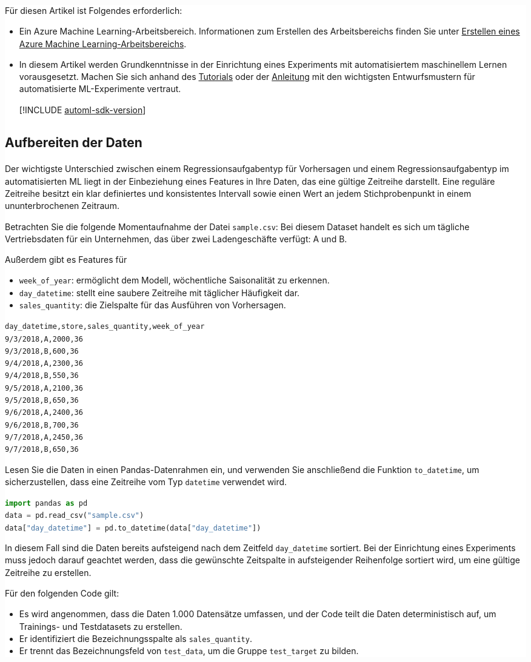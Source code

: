 Für diesen Artikel ist Folgendes erforderlich: 

* Ein Azure Machine Learning-Arbeitsbereich. Informationen zum Erstellen des Arbeitsbereichs finden Sie unter [Erstellen eines Azure Machine Learning-Arbeitsbereichs](how-to-manage-workspace.md).

* In diesem Artikel werden Grundkenntnisse in der Einrichtung eines Experiments mit automatisiertem maschinellem Lernen vorausgesetzt. Machen Sie sich anhand des [Tutorials](tutorial-auto-train-models.md) oder der [Anleitung](how-to-configure-auto-train.md) mit den wichtigsten Entwurfsmustern für automatisierte ML-Experimente vertraut.

    [!INCLUDE [automl-sdk-version](../../includes/machine-learning-automl-sdk-version.md)]
## <a name="preparing-data"></a>Aufbereiten der Daten

Der wichtigste Unterschied zwischen einem Regressionsaufgabentyp für Vorhersagen und einem Regressionsaufgabentyp im automatisierten ML liegt in der Einbeziehung eines Features in Ihre Daten, das eine gültige Zeitreihe darstellt. Eine reguläre Zeitreihe besitzt ein klar definiertes und konsistentes Intervall sowie einen Wert an jedem Stichprobenpunkt in einem ununterbrochenen Zeitraum. 

Betrachten Sie die folgende Momentaufnahme der Datei `sample.csv`:
Bei diesem Dataset handelt es sich um tägliche Vertriebsdaten für ein Unternehmen, das über zwei Ladengeschäfte verfügt: A und B. 

Außerdem gibt es Features für

 *  `week_of_year`: ermöglicht dem Modell, wöchentliche Saisonalität zu erkennen.
* `day_datetime`: stellt eine saubere Zeitreihe mit täglicher Häufigkeit dar.
* `sales_quantity`: die Zielspalte für das Ausführen von Vorhersagen. 

```output
day_datetime,store,sales_quantity,week_of_year
9/3/2018,A,2000,36
9/3/2018,B,600,36
9/4/2018,A,2300,36
9/4/2018,B,550,36
9/5/2018,A,2100,36
9/5/2018,B,650,36
9/6/2018,A,2400,36
9/6/2018,B,700,36
9/7/2018,A,2450,36
9/7/2018,B,650,36
```


Lesen Sie die Daten in einen Pandas-Datenrahmen ein, und verwenden Sie anschließend die Funktion `to_datetime`, um sicherzustellen, dass eine Zeitreihe vom Typ `datetime` verwendet wird.

```python
import pandas as pd
data = pd.read_csv("sample.csv")
data["day_datetime"] = pd.to_datetime(data["day_datetime"])
```

In diesem Fall sind die Daten bereits aufsteigend nach dem Zeitfeld `day_datetime` sortiert. Bei der Einrichtung eines Experiments muss jedoch darauf geachtet werden, dass die gewünschte Zeitspalte in aufsteigender Reihenfolge sortiert wird, um eine gültige Zeitreihe zu erstellen. 

Für den folgenden Code gilt: 
* Es wird angenommen, dass die Daten 1.000 Datensätze umfassen, und der Code teilt die Daten deterministisch auf, um Trainings- und Testdatasets zu erstellen. 
* Er identifiziert die Bezeichnungsspalte als `sales_quantity`.
* Er trennt das Bezeichnungsfeld von `test_data`, um die Gruppe `test_target` zu bilden.

